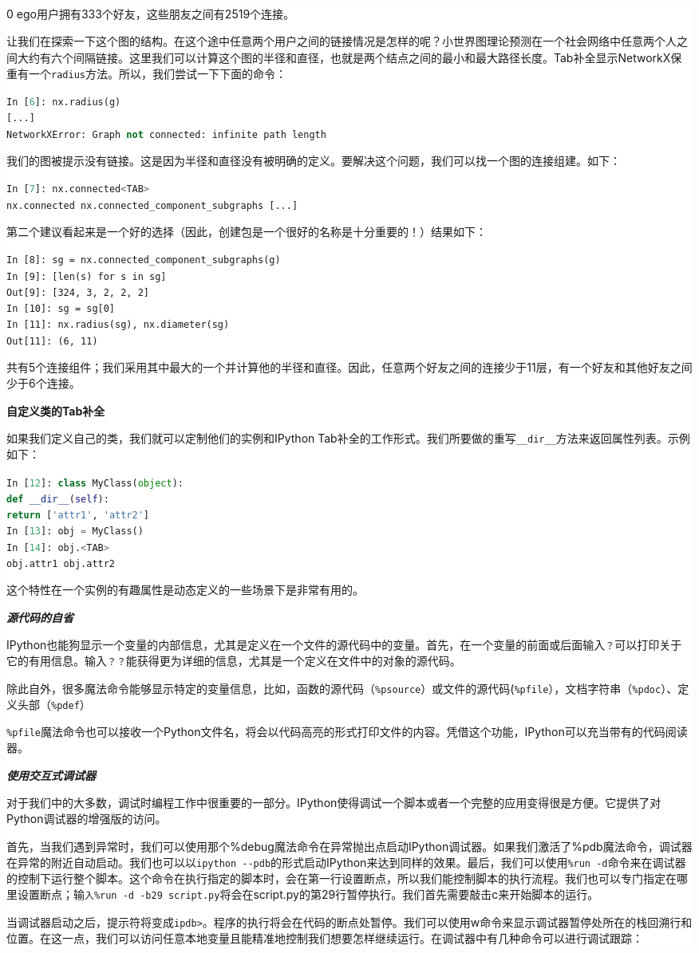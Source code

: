 ```python
```
0 ego用户拥有333个好友，这些朋友之间有2519个连接。

让我们在探索一下这个图的结构。在这个途中任意两个用户之间的链接情况是怎样的呢？小世界图理论预测在一个社会网络中任意两个人之间大约有六个间隔链接。这里我们可以计算这个图的半径和直径，也就是两个结点之间的最小和最大路径长度。Tab补全显示NetworkX保重有一个`radius`方法。所以，我们尝试一下下面的命令：
```python
In [6]: nx.radius(g)
[...]
NetworkXError: Graph not connected: infinite path length
```
我们的图被提示没有链接。这是因为半径和直径没有被明确的定义。要解决这个问题，我们可以找一个图的连接组建。如下：
```python
In [7]: nx.connected<TAB>
nx.connected nx.connected_component_subgraphs [...]
```
第二个建议看起来是一个好的选择（因此，创建包是一个很好的名称是十分重要的！）结果如下：
```
In [8]: sg = nx.connected_component_subgraphs(g)
In [9]: [len(s) for s in sg]
Out[9]: [324, 3, 2, 2, 2]
In [10]: sg = sg[0]
In [11]: nx.radius(sg), nx.diameter(sg)
Out[11]: (6, 11)
```
共有5个连接组件；我们采用其中最大的一个并计算他的半径和直径。因此，任意两个好友之间的连接少于11层，有一个好友和其他好友之间少于6个连接。

**自定义类的Tab补全**

如果我们定义自己的类，我们就可以定制他们的实例和IPython Tab补全的工作形式。我们所要做的重写`__dir__`方法来返回属性列表。示例如下：
```python
In [12]: class MyClass(object):
def __dir__(self):
return ['attr1', 'attr2']
In [13]: obj = MyClass()
In [14]: obj.<TAB>
obj.attr1 obj.attr2
```
这个特性在一个实例的有趣属性是动态定义的一些场景下是非常有用的。

***源代码的自省***

IPython也能狗显示一个变量的内部信息，尤其是定义在一个文件的源代码中的变量。首先，在一个变量的前面或后面输入`？`可以打印关于它的有用信息。输入`？？`能获得更为详细的信息，尤其是一个定义在文件中的对象的源代码。

除此自外，很多魔法命令能够显示特定的变量信息，比如，函数的源代码（`%psource`）或文件的源代码(`%pfile`），文档字符串（`%pdoc`）、定义头部（`%pdef`）

`%pfile`魔法命令也可以接收一个Python文件名，将会以代码高亮的形式打印文件的内容。凭借这个功能，IPython可以充当带有的代码阅读器。

***使用交互式调试器***

对于我们中的大多数，调试时编程工作中很重要的一部分。IPython使得调试一个脚本或者一个完整的应用变得很是方便。它提供了对Python调试器的增强版的访问。

首先，当我们遇到异常时，我们可以使用那个%debug魔法命令在异常抛出点启动IPython调试器。如果我们激活了%pdb魔法命令，调试器在异常的附近自动启动。我们也可以以`ipython --pdb`的形式启动IPython来达到同样的效果。最后，我们可以使用`%run -d`命令来在调试器的控制下运行整个脚本。这个命令在执行指定的脚本时，会在第一行设置断点，所以我们能控制脚本的执行流程。我们也可以专门指定在哪里设置断点；输`入%run -d -b29 script.py`将会在script.py的第29行暂停执行。我们首先需要敲击c来开始脚本的运行。

当调试器启动之后，提示符将变成`ipdb>`。程序的执行将会在代码的断点处暂停。我们可以使用w命令来显示调试器暂停处所在的栈回溯行和位置。在这一点，我们可以访问任意本地变量且能精准地控制我们想要怎样继续运行。在调试器中有几种命令可以进行调试跟踪：


  [1]: HTTP://SNAP.STANFORD.EDU/DATA
  [2]: http://ipython.rossant.net
  [3]: http://ipython.org/ipython-doc/%20stable/interactive/qtconsole.html
  [4]: %E5%9B%BE%E7%89%87%E5%8D%A0%E4%BD%8D
  [5]: http://nbviewer.ipython.org/
  [6]: %E5%8D%A0%E4%BD%8D%E7%AC%A6
  [7]: http://%20daringfireball.net/projects/markdown/syntax
  [8]: %E5%8D%A0%E4%BD%8D
  [9]: zhanwei